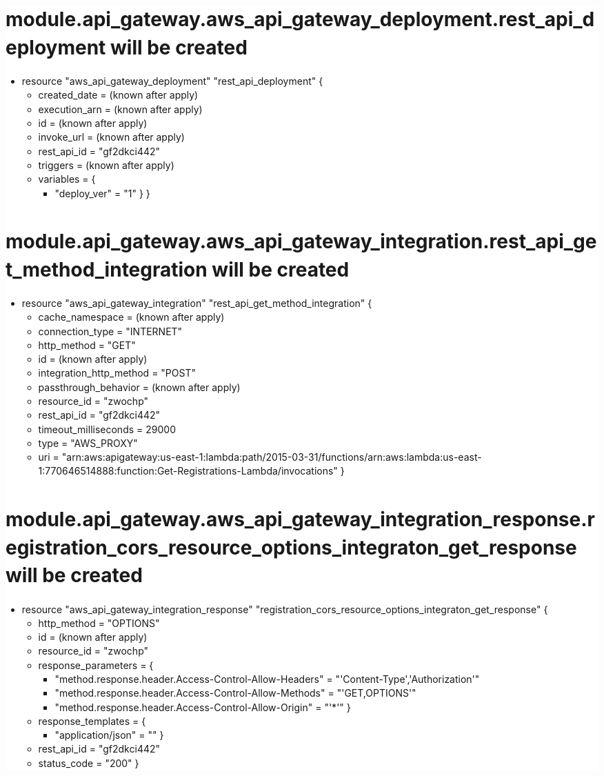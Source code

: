   # module.api_gateway.aws_api_gateway_deployment.rest_api_deployment will be created
  + resource "aws_api_gateway_deployment" "rest_api_deployment" {
      + created_date  = (known after apply)
      + execution_arn = (known after apply)
      + id            = (known after apply)
      + invoke_url    = (known after apply)
      + rest_api_id   = "gf2dkci442"
      + triggers      = (known after apply)
      + variables     = {
          + "deploy_ver" = "1"
        }
    }

  # module.api_gateway.aws_api_gateway_integration.rest_api_get_method_integration will be created
  + resource "aws_api_gateway_integration" "rest_api_get_method_integration" {
      + cache_namespace         = (known after apply)
      + connection_type         = "INTERNET"
      + http_method             = "GET"
      + id                      = (known after apply)
      + integration_http_method = "POST"
      + passthrough_behavior    = (known after apply)
      + resource_id             = "zwochp"
      + rest_api_id             = "gf2dkci442"
      + timeout_milliseconds    = 29000
      + type                    = "AWS_PROXY"
      + uri                     = "arn:aws:apigateway:us-east-1:lambda:path/2015-03-31/functions/arn:aws:lambda:us-east-1:770646514888:function:Get-Registrations-Lambda/invocations"
    }

  # module.api_gateway.aws_api_gateway_integration_response.registration_cors_resource_options_integraton_get_response will be created
  + resource "aws_api_gateway_integration_response" "registration_cors_resource_options_integraton_get_response" {
      + http_method         = "OPTIONS"
      + id                  = (known after apply)
      + resource_id         = "zwochp"
      + response_parameters = {
          + "method.response.header.Access-Control-Allow-Headers" = "'Content-Type','Authorization'"
          + "method.response.header.Access-Control-Allow-Methods" = "'GET,OPTIONS'"
          + "method.response.header.Access-Control-Allow-Origin"  = "'*'"
        }
      + response_templates  = {
          + "application/json" = ""
        }
      + rest_api_id         = "gf2dkci442"
      + status_code         = "200"
    }
